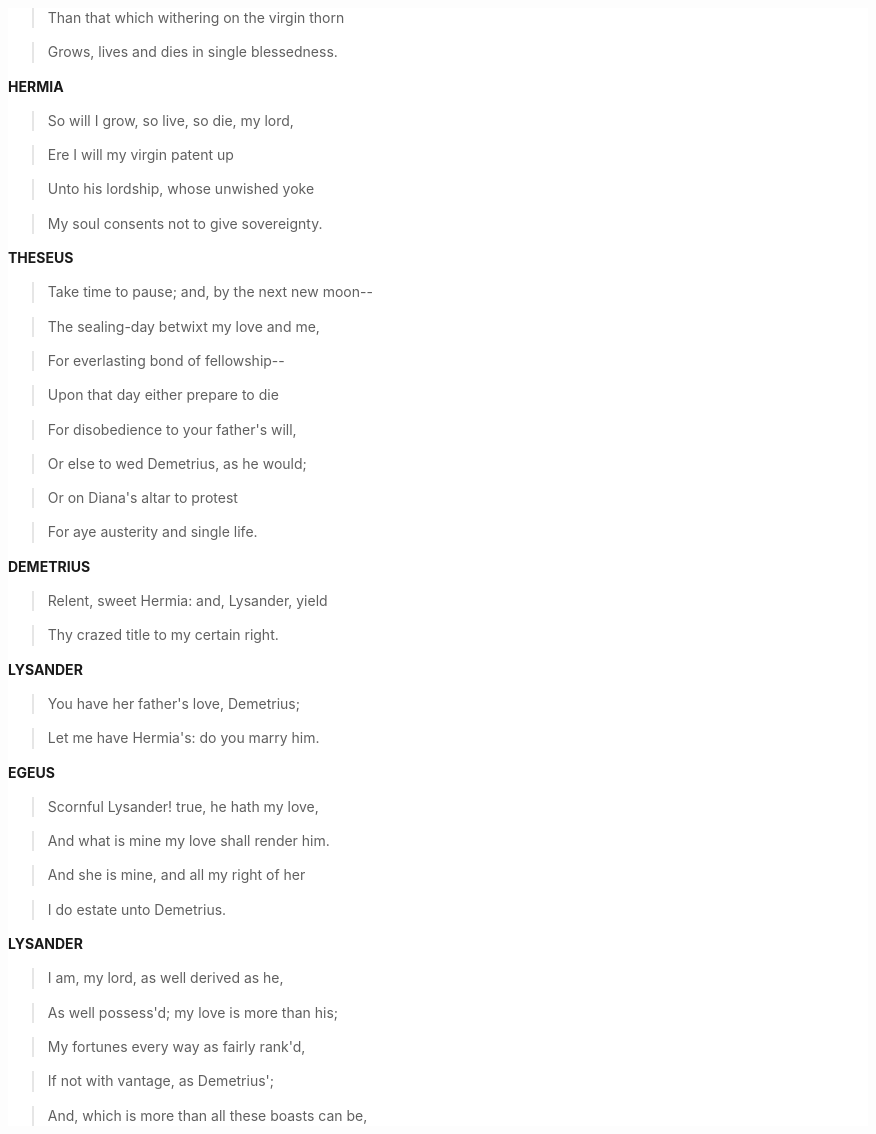 > Than that which withering on the virgin thorn  

> Grows, lives and dies in single blessedness.  

**HERMIA**

> So will I grow, so live, so die, my lord,  

> Ere I will my virgin patent up  

> Unto his lordship, whose unwished yoke  

> My soul consents not to give sovereignty.  

**THESEUS**

> Take time to pause; and, by the next new moon--  

> The sealing-day betwixt my love and me,  

> For everlasting bond of fellowship--  

> Upon that day either prepare to die  

> For disobedience to your father's will,  

> Or else to wed Demetrius, as he would;  

> Or on Diana's altar to protest  

> For aye austerity and single life.  

**DEMETRIUS**

> Relent, sweet Hermia: and, Lysander, yield  

> Thy crazed title to my certain right.  

**LYSANDER**

> You have her father's love, Demetrius;  

> Let me have Hermia's: do you marry him.  

**EGEUS**

> Scornful Lysander! true, he hath my love,  

> And what is mine my love shall render him.  

> And she is mine, and all my right of her  

> I do estate unto Demetrius.  

**LYSANDER**

> I am, my lord, as well derived as he,  

> As well possess'd; my love is more than his;  

> My fortunes every way as fairly rank'd,  

> If not with vantage, as Demetrius';  

> And, which is more than all these boasts can be,  
